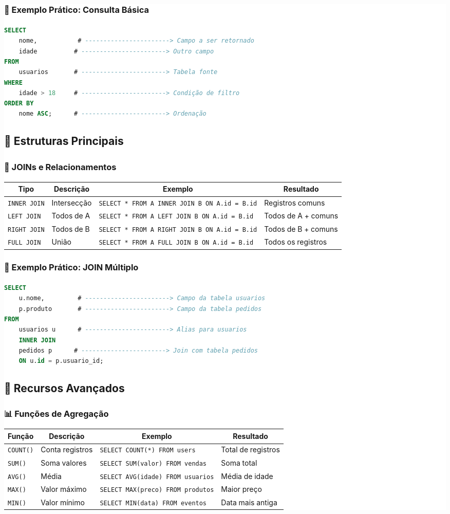 ### 📝 Exemplo Prático: Consulta Básica
```sql
SELECT 
    nome,           # -----------------------> Campo a ser retornado
    idade          # -----------------------> Outro campo
FROM 
    usuarios       # -----------------------> Tabela fonte
WHERE 
    idade > 18     # -----------------------> Condição de filtro
ORDER BY 
    nome ASC;      # -----------------------> Ordenação
```

## 🔄 Estruturas Principais

### 🔗 JOINs e Relacionamentos
| Tipo | Descrição | Exemplo | Resultado |
|------|-----------|---------|-----------|
| `INNER JOIN` | Intersecção | `SELECT * FROM A INNER JOIN B ON A.id = B.id` | Registros comuns |
| `LEFT JOIN` | Todos de A | `SELECT * FROM A LEFT JOIN B ON A.id = B.id` | Todos de A + comuns |
| `RIGHT JOIN` | Todos de B | `SELECT * FROM A RIGHT JOIN B ON A.id = B.id` | Todos de B + comuns |
| `FULL JOIN` | União | `SELECT * FROM A FULL JOIN B ON A.id = B.id` | Todos os registros |

### 📝 Exemplo Prático: JOIN Múltiplo
```sql
SELECT 
    u.nome,         # -----------------------> Campo da tabela usuarios
    p.produto       # -----------------------> Campo da tabela pedidos
FROM 
    usuarios u      # -----------------------> Alias para usuarios
    INNER JOIN 
    pedidos p      # -----------------------> Join com tabela pedidos
    ON u.id = p.usuario_id;
```

## 🚀 Recursos Avançados

### 📊 Funções de Agregação
| Função | Descrição | Exemplo | Resultado |
|--------|-----------|---------|-----------|
| `COUNT()` | Conta registros | `SELECT COUNT(*) FROM users` | Total de registros |
| `SUM()` | Soma valores | `SELECT SUM(valor) FROM vendas` | Soma total |
| `AVG()` | Média | `SELECT AVG(idade) FROM usuarios` | Média de idade |
| `MAX()` | Valor máximo | `SELECT MAX(preco) FROM produtos` | Maior preço |
| `MIN()` | Valor mínimo | `SELECT MIN(data) FROM eventos` | Data mais antiga |
